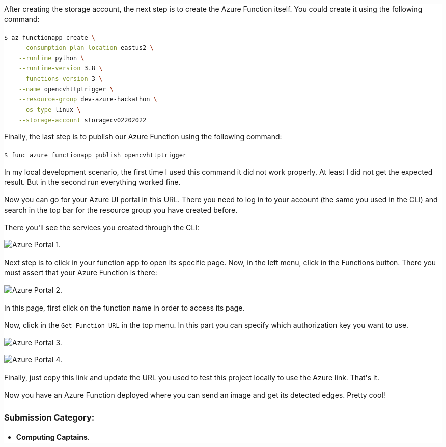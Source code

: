 After creating the storage account, the next step is to create the Azure Function itself. You could create it using the following command:

```bash
$ az functionapp create \
    --consumption-plan-location eastus2 \
    --runtime python \
    --runtime-version 3.8 \
    --functions-version 3 \
    --name opencvhttptrigger \
    --resource-group dev-azure-hackathon \
    --os-type linux \
    --storage-account storagecv02202022
```

Finally, the last step is to publish our Azure Function using the following command:

```bash
$ func azure functionapp publish opencvhttptrigger
```

In my local development scenario, the first time I used this command it did not work properly. At least I did not get the expected result. But in the second run everything worked fine.

Now you can go for your Azure UI portal in [this URL](https://portal.azure.com/). There you need to log in to your account (the same you used in the CLI) and search in the top bar for the resource group you have created before.

There you'll see the services you created through the CLI:

![Azure Portal 1.](/post-images/opencv-with-azure-functions-and-python/azure-portal-1.png "Azure Portal 1")
 
Next step is to click in your function app to open its specific page. Now, in the left menu, click in the Functions button. There you must assert that your Azure Function is there:

![Azure Portal 2.](/post-images/opencv-with-azure-functions-and-python/azure-portal-2.png "Azure Portal 2")

In this page, first click on the function name in order to access its page.

Now, click in the `Get Function URL` in the top menu. In this part you can specify which authorization key you want to use.

![Azure Portal 3.](/post-images/opencv-with-azure-functions-and-python/azure-portal-3.png "Azure Portal 3")

![Azure Portal 4.](/post-images/opencv-with-azure-functions-and-python/azure-portal-4.png "Azure Portal 4")
 
Finally, just copy this link and update the URL you used to test this project locally to use the Azure link. That's it.

Now you have an Azure Function deployed where you can send an image and get its detected edges. Pretty cool!

### Submission Category: 

[Note]: # (AI Aces, Computing Captains, Low-Code Legends, Java Jackpot, or Wacky Wildcards:)

* **Computing Captains**.


[Note]: # (Our markdown editor supports pretty embeds. Try this syntax: `{% github link_to_your_repo %}` to share a GitHub repository)
[Note]: # (Your repository must include a README)
[Note]: # (You must use and list a permissive license for your code: MIT, Apache-2)
[Note]: # (Screenshots/demo videos are encouraged!)
[Note]: # (Be sure to include the DEV usernames of your collaborators, if any. Prizes for winning projects with multiple collaborators will be sent to the person who posts this submission and they will distribute the prize evenly. DEV will not split prizes as per our rules)
[Reminder]: # (Submissions are due on March 8, 2022 @ 11:59 PM UTC)